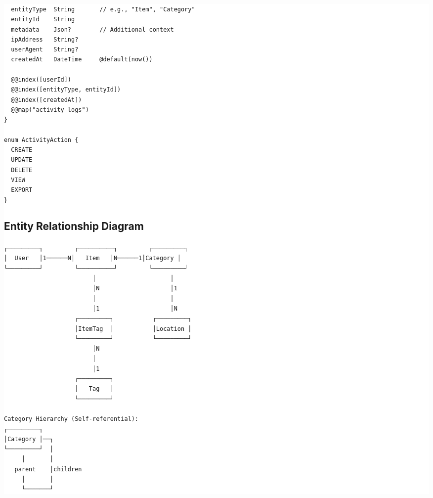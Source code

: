 ```prisma
  entityType  String       // e.g., "Item", "Category"
  entityId    String
  metadata    Json?        // Additional context
  ipAddress   String?
  userAgent   String?
  createdAt   DateTime     @default(now())

  @@index([userId])
  @@index([entityType, entityId])
  @@index([createdAt])
  @@map("activity_logs")
}

enum ActivityAction {
  CREATE
  UPDATE
  DELETE
  VIEW
  EXPORT
}
```

## Entity Relationship Diagram

```
┌─────────┐         ┌──────────┐         ┌─────────┐
│  User   │1──────N│   Item   │N──────1│Category │
└─────────┘         └──────────┘         └─────────┘
                         │                     │
                         │N                    │1
                         │                     │
                         │1                    │N
                    ┌─────────┐           ┌─────────┐
                    │ItemTag  │           │Location │
                    └─────────┘           └─────────┘
                         │N
                         │
                         │1
                    ┌─────────┐
                    │   Tag   │
                    └─────────┘

Category Hierarchy (Self-referential):
┌─────────┐
│Category │──┐
└─────────┘  │
     │       │
   parent    │children
     │       │
     └───────┘
```
